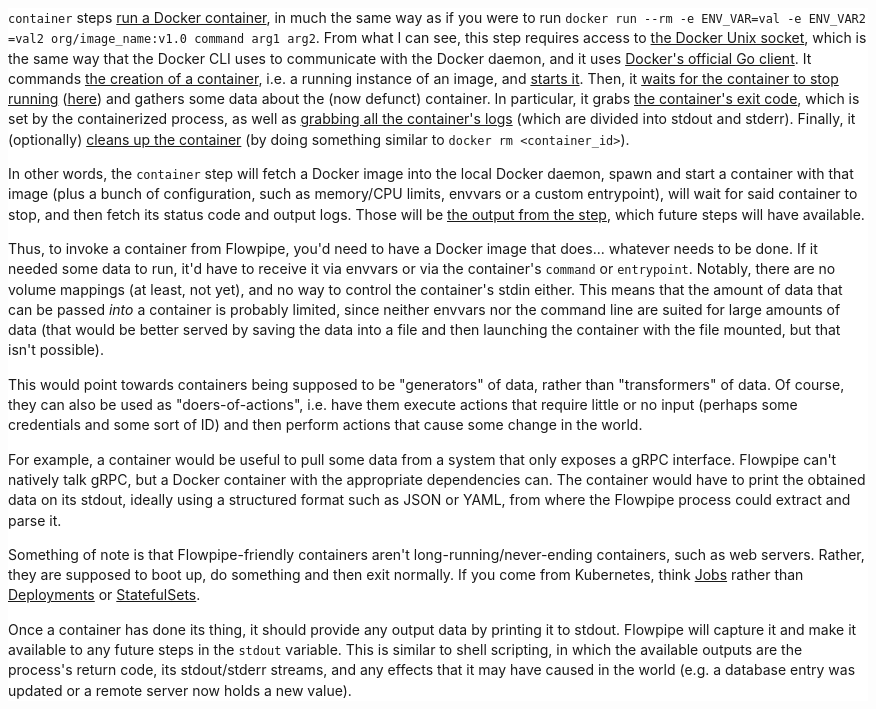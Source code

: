 `container` steps [run a Docker container](https://flowpipe.io/docs/flowpipe-hcl/step/container), in much the same way as if you were to run `docker run --rm -e ENV_VAR=val -e ENV_VAR2=val2 org/image_name:v1.0 command arg1 arg2`. From what I can see, this step requires access to [the Docker Unix socket](https://stackoverflow.com/a/35110344), which is the same way that the Docker CLI uses to communicate with the Docker daemon, and it uses [Docker's official Go client](https://pkg.go.dev/github.com/docker/docker/client). It commands [the creation of a container](https://pkg.go.dev/github.com/docker/docker/client#Client.ContainerCreate), i.e. a running instance of an image, and [starts it](https://github.com/turbot/flowpipe/blob/3cb939506967ff2142b70e2880116114ad8315f1/internal/container/container.go#L344). Then, it [waits for the container to stop running](https://pkg.go.dev/github.com/docker/docker/client#Client.ContainerWait) ([here](https://github.com/turbot/flowpipe/blob/3cb939506967ff2142b70e2880116114ad8315f1/internal/container/container.go#L357)) and gathers some data about the (now defunct) container. In particular, it grabs [the container's exit code](https://github.com/turbot/flowpipe/blob/3cb939506967ff2142b70e2880116114ad8315f1/internal/container/container.go#L365), which is set by the containerized process, as well as [grabbing all the container's logs](https://github.com/turbot/flowpipe/blob/3cb939506967ff2142b70e2880116114ad8315f1/internal/container/container.go#L384) (which are divided into stdout and stderr). Finally, it (optionally) [cleans up the container](https://github.com/turbot/flowpipe/blob/3cb939506967ff2142b70e2880116114ad8315f1/internal/container/container.go#L409-L420) (by doing something similar to `docker rm <container_id>`).

In other words, the `container` step will fetch a Docker image into the local Docker daemon, spawn and start a container with that image (plus a bunch of configuration, such as memory/CPU limits, envvars or a custom entrypoint), will wait for said container to stop, and then fetch its status code and output logs. Those will be [the output from the step](https://flowpipe.io/docs/flowpipe-hcl/step/container#attributes-read-only), which future steps will have available.

Thus, to invoke a container from Flowpipe, you'd need to have a Docker image that does... whatever needs to be done. If it needed some data to run, it'd have to receive it via envvars or via the container's `command` or `entrypoint`. Notably, there are no volume mappings (at least, not yet), and no way to control the container's stdin either. This means that the amount of data that can be passed _into_ a container is probably limited, since neither envvars nor the command line are suited for large amounts of data (that would be better served by saving the data into a file and then launching the container with the file mounted, but that isn't possible).

This would point towards containers being supposed to be "generators" of data, rather than "transformers" of data. Of course, they can also be used as "doers-of-actions", i.e. have them execute actions that require little or no input (perhaps some credentials and some sort of ID) and then perform actions that cause some change in the world.

For example, a container would be useful to pull some data from a system that only exposes a gRPC interface. Flowpipe can't natively talk gRPC, but a Docker container with the appropriate dependencies can. The container would have to print the obtained data on its stdout, ideally using a structured format such as JSON or YAML, from where the Flowpipe process could extract and parse it.

Something of note is that Flowpipe-friendly containers aren't long-running/never-ending containers, such as web servers. Rather, they are supposed to boot up, do something and then exit normally. If you come from Kubernetes, think [Jobs](https://kubernetes.io/docs/concepts/workloads/controllers/job/) rather than [Deployments](https://kubernetes.io/docs/concepts/workloads/controllers/deployment/) or [StatefulSets](https://kubernetes.io/docs/concepts/workloads/controllers/statefulset/).

Once a container has done its thing, it should provide any output data by printing it to stdout. Flowpipe will capture it and make it available to any future steps in the `stdout` variable. This is similar to shell scripting, in which the available outputs are the process's return code, its stdout/stderr streams, and any effects that it may have caused in the world (e.g. a database entry was updated or a remote server now holds a new value).
